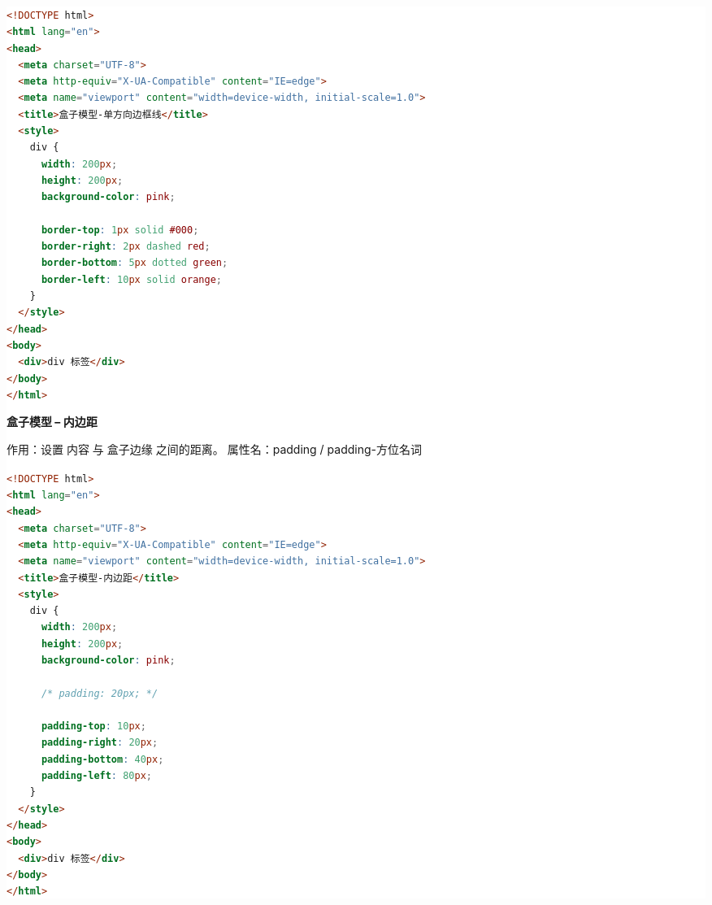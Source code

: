 ```html
<!DOCTYPE html>
<html lang="en">
<head>
  <meta charset="UTF-8">
  <meta http-equiv="X-UA-Compatible" content="IE=edge">
  <meta name="viewport" content="width=device-width, initial-scale=1.0">
  <title>盒子模型-单方向边框线</title>
  <style>
    div {
      width: 200px;
      height: 200px;
      background-color: pink;

      border-top: 1px solid #000;
      border-right: 2px dashed red;
      border-bottom: 5px dotted green;
      border-left: 10px solid orange;
    }
  </style>
</head>
<body>
  <div>div 标签</div>
</body>
</html>
```

**盒子模型 – 内边距**

作用：设置 内容 与 盒子边缘 之间的距离。
属性名：padding / padding-方位名词

```html
<!DOCTYPE html>
<html lang="en">
<head>
  <meta charset="UTF-8">
  <meta http-equiv="X-UA-Compatible" content="IE=edge">
  <meta name="viewport" content="width=device-width, initial-scale=1.0">
  <title>盒子模型-内边距</title>
  <style>
    div {
      width: 200px;
      height: 200px;
      background-color: pink;

      /* padding: 20px; */

      padding-top: 10px;
      padding-right: 20px;
      padding-bottom: 40px;
      padding-left: 80px;
    }
  </style>
</head>
<body>
  <div>div 标签</div>
</body>
</html>
```
